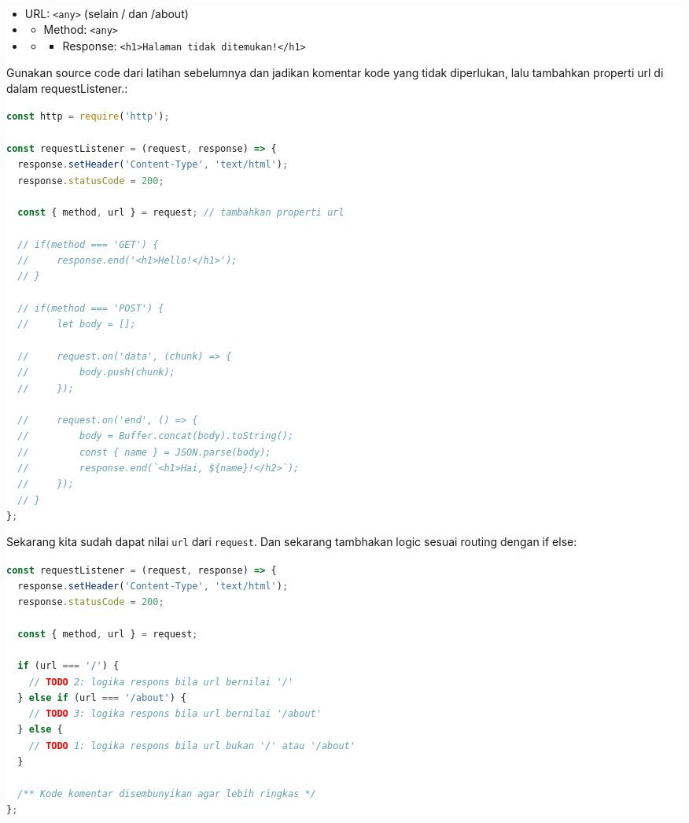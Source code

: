 - URL: `<any>` (selain / dan /about)
- - Method: `<any>`
- - - Response: `<h1>Halaman tidak ditemukan!</h1>`

Gunakan source code dari latihan sebelumnya dan jadikan komentar kode yang tidak diperlukan, lalu tambahkan properti url di dalam requestListener.:

```javascript
const http = require('http');

const requestListener = (request, response) => {
  response.setHeader('Content-Type', 'text/html');
  response.statusCode = 200;

  const { method, url } = request; // tambahkan properti url

  // if(method === 'GET') {
  //     response.end('<h1>Hello!</h1>');
  // }

  // if(method === 'POST') {
  //     let body = [];

  //     request.on('data', (chunk) => {
  //         body.push(chunk);
  //     });

  //     request.on('end', () => {
  //         body = Buffer.concat(body).toString();
  //         const { name } = JSON.parse(body);
  //         response.end(`<h1>Hai, ${name}!</h2>`);
  //     });
  // }
};
```

Sekarang kita sudah dapat nilai `url` dari `request`. Dan sekarang tambhakan logic sesuai routing dengan if else:

```javascript
const requestListener = (request, response) => {
  response.setHeader('Content-Type', 'text/html');
  response.statusCode = 200;

  const { method, url } = request;

  if (url === '/') {
    // TODO 2: logika respons bila url bernilai '/'
  } else if (url === '/about') {
    // TODO 3: logika respons bila url bernilai '/about'
  } else {
    // TODO 1: logika respons bila url bukan '/' atau '/about'
  }

  /** Kode komentar disembunyikan agar lebih ringkas */
};
```
